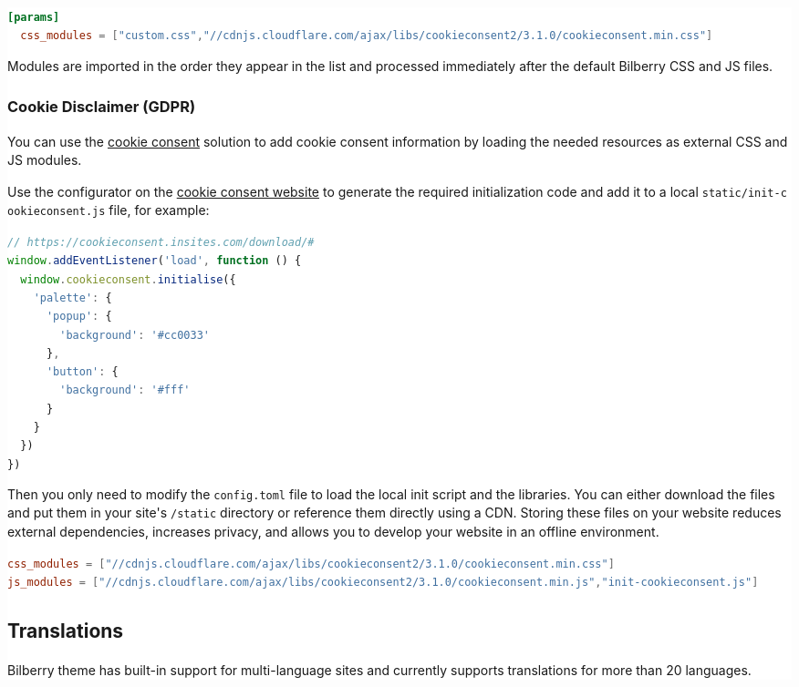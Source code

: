 ```toml
[params]
  css_modules = ["custom.css","//cdnjs.cloudflare.com/ajax/libs/cookieconsent2/3.1.0/cookieconsent.min.css"]
```

Modules are imported in the order they appear in the list and processed immediately after the default Bilberry CSS and JS files.

### Cookie Disclaimer (GDPR)

You can use the [cookie consent](https://cookieconsent.insites.com/) solution to add cookie consent information by
loading the needed resources as external CSS and JS modules.

Use the configurator on the [cookie consent website](https://cookieconsent.insites.com/) to generate the required
initialization code and add it to a local `static/init-cookieconsent.js` file, for example:

```javascript
// https://cookieconsent.insites.com/download/#
window.addEventListener('load', function () {
  window.cookieconsent.initialise({
    'palette': {
      'popup': {
        'background': '#cc0033'
      },
      'button': {
        'background': '#fff'
      }
    }
  })
})
```

Then you only need to modify the `config.toml` file to load the local init script and the libraries.
You can either download the files and put them in your site's `/static` directory or reference them directly using a
CDN.
Storing these files on your website reduces external dependencies, increases privacy, and allows you to develop your
website in an offline environment.

```toml
css_modules = ["//cdnjs.cloudflare.com/ajax/libs/cookieconsent2/3.1.0/cookieconsent.min.css"]
js_modules = ["//cdnjs.cloudflare.com/ajax/libs/cookieconsent2/3.1.0/cookieconsent.min.js","init-cookieconsent.js"]
```

## Translations

Bilberry theme has built-in support for multi-language sites and currently supports translations for more than 20
languages.
